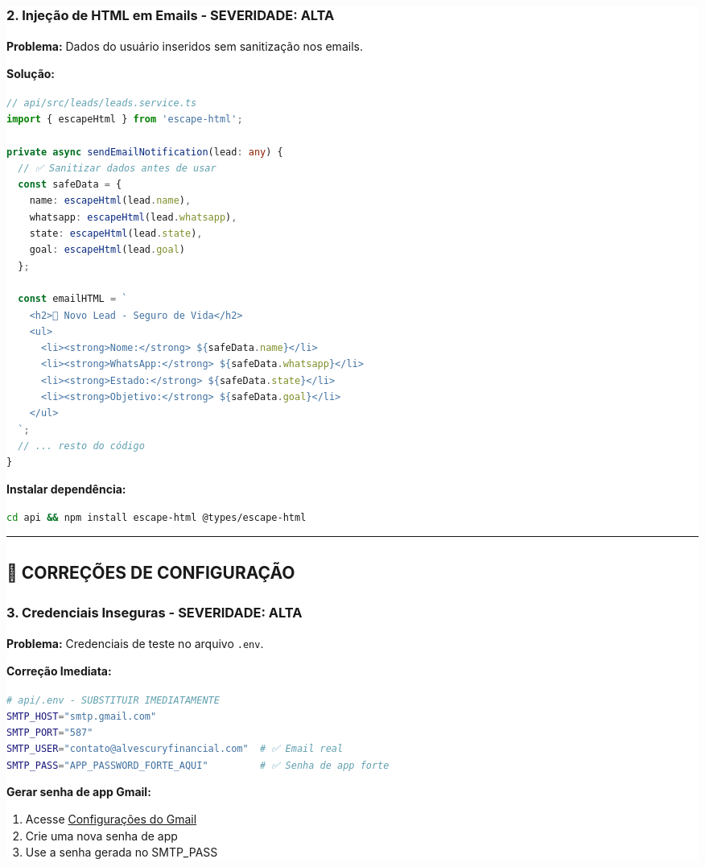 ### 2. **Injeção de HTML em Emails** - SEVERIDADE: ALTA
**Problema:** Dados do usuário inseridos sem sanitização nos emails.

**Solução:**
```typescript
// api/src/leads/leads.service.ts
import { escapeHtml } from 'escape-html';

private async sendEmailNotification(lead: any) {
  // ✅ Sanitizar dados antes de usar
  const safeData = {
    name: escapeHtml(lead.name),
    whatsapp: escapeHtml(lead.whatsapp),
    state: escapeHtml(lead.state),
    goal: escapeHtml(lead.goal)
  };

  const emailHTML = `
    <h2>🎯 Novo Lead - Seguro de Vida</h2>
    <ul>
      <li><strong>Nome:</strong> ${safeData.name}</li>
      <li><strong>WhatsApp:</strong> ${safeData.whatsapp}</li>
      <li><strong>Estado:</strong> ${safeData.state}</li>
      <li><strong>Objetivo:</strong> ${safeData.goal}</li>
    </ul>
  `;
  // ... resto do código
}
```

**Instalar dependência:**
```bash
cd api && npm install escape-html @types/escape-html
```

---

## 🔧 CORREÇÕES DE CONFIGURAÇÃO

### 3. **Credenciais Inseguras** - SEVERIDADE: ALTA
**Problema:** Credenciais de teste no arquivo `.env`.

**Correção Imediata:**
```bash
# api/.env - SUBSTITUIR IMEDIATAMENTE
SMTP_HOST="smtp.gmail.com"
SMTP_PORT="587"
SMTP_USER="contato@alvescuryfinancial.com"  # ✅ Email real
SMTP_PASS="APP_PASSWORD_FORTE_AQUI"         # ✅ Senha de app forte
```

**Gerar senha de app Gmail:**
1. Acesse [Configurações do Gmail](https://myaccount.google.com/apppasswords)
2. Crie uma nova senha de app
3. Use a senha gerada no SMTP_PASS
